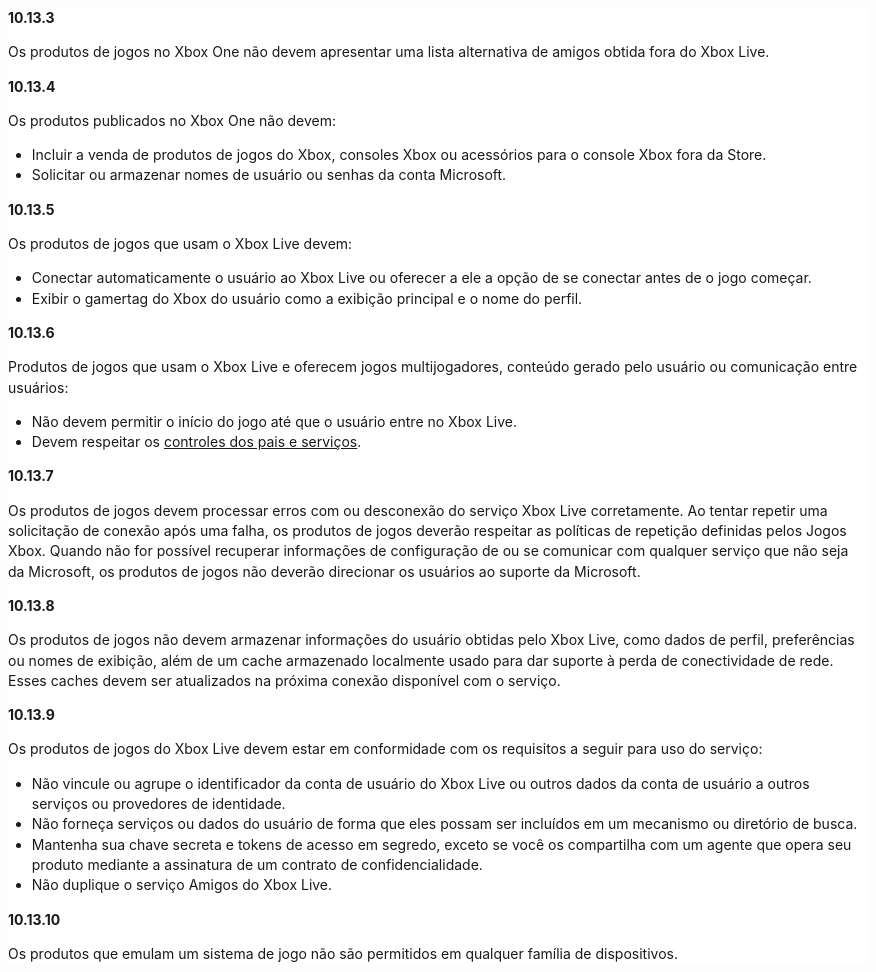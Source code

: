 **10.13.3**

Os produtos de jogos no Xbox One não devem apresentar uma lista alternativa de amigos obtida fora do Xbox Live.

**10.13.4**

Os produtos publicados no Xbox One não devem:
- Incluir a venda de produtos de jogos do Xbox, consoles Xbox ou acessórios para o console Xbox fora da Store.
- Solicitar ou armazenar nomes de usuário ou senhas da conta Microsoft.

**10.13.5**

Os produtos de jogos que usam o Xbox Live devem:
- Conectar automaticamente o usuário ao Xbox Live ou oferecer a ele a opção de se conectar antes de o jogo começar.
- Exibir o gamertag do Xbox do usuário como a exibição principal e o nome do perfil.

**10.13.6**

Produtos de jogos que usam o Xbox Live e oferecem jogos multijogadores, conteúdo gerado pelo usuário ou comunicação entre usuários:
- Não devem permitir o início do jogo até que o usuário entre no Xbox Live.
- Devem respeitar os [controles dos pais e serviços](https://docs.microsoft.com/gaming/xbox-live/get-started/setup-ide/creators/unity-win10/check-user-privileges-in-unity).

**10.13.7**

Os produtos de jogos devem processar erros com ou desconexão do serviço Xbox Live corretamente. Ao tentar repetir uma solicitação de conexão após uma falha, os produtos de jogos deverão respeitar as políticas de repetição definidas pelos Jogos Xbox. Quando não for possível recuperar informações de configuração de ou se comunicar com qualquer serviço que não seja da Microsoft, os produtos de jogos não deverão direcionar os usuários ao suporte da Microsoft.

**10.13.8**

Os produtos de jogos não devem armazenar informações do usuário obtidas pelo Xbox Live, como dados de perfil, preferências ou nomes de exibição, além de um cache armazenado localmente usado para dar suporte à perda de conectividade de rede. Esses caches devem ser atualizados na próxima conexão disponível com o serviço.

**10.13.9**

Os produtos de jogos do Xbox Live devem estar em conformidade com os requisitos a seguir para uso do serviço:
- Não vincule ou agrupe o identificador da conta de usuário do Xbox Live ou outros dados da conta de usuário a outros serviços ou provedores de identidade.
- Não forneça serviços ou dados do usuário de forma que eles possam ser incluídos em um mecanismo ou diretório de busca.
- Mantenha sua chave secreta e tokens de acesso em segredo, exceto se você os compartilha com um agente que opera seu produto mediante a assinatura de um contrato de confidencialidade.
- Não duplique o serviço Amigos do Xbox Live.

**10.13.10**

Os produtos que emulam um sistema de jogo não são permitidos em qualquer família de dispositivos.
